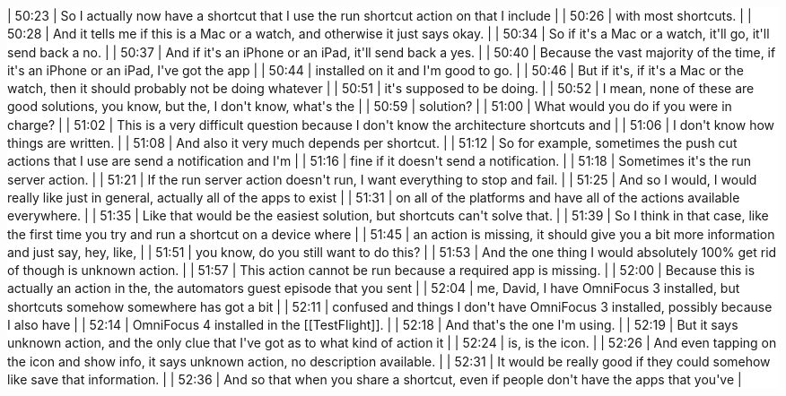 | 50:23      | So I actually now have a shortcut that I use the run shortcut action on that I include                 |
| 50:26      | with most shortcuts.                                                                                   |
| 50:28      | And it tells me if this is a Mac or a watch, and otherwise it just says okay.                          |
| 50:34      | So if it's a Mac or a watch, it'll go, it'll send back a no.                                           |
| 50:37      | And if it's an iPhone or an iPad, it'll send back a yes.                                               |
| 50:40      | Because the vast majority of the time, if it's an iPhone or an iPad, I've got the app                  |
| 50:44      | installed on it and I'm good to go.                                                                    |
| 50:46      | But if it's, if it's a Mac or the watch, then it should probably not be doing whatever                 |
| 50:51      | it's supposed to be doing.                                                                             |
| 50:52      | I mean, none of these are good solutions, you know, but the, I don't know, what's the                  |
| 50:59      | solution?                                                                                              |
| 51:00      | What would you do if you were in charge?                                                               |
| 51:02      | This is a very difficult question because I don't know the architecture shortcuts and                  |
| 51:06      | I don't know how things are written.                                                                   |
| 51:08      | And also it very much depends per shortcut.                                                            |
| 51:12      | So for example, sometimes the push cut actions that I use are send a notification and I'm              |
| 51:16      | fine if it doesn't send a notification.                                                                |
| 51:18      | Sometimes it's the run server action.                                                                  |
| 51:21      | If the run server action doesn't run, I want everything to stop and fail.                              |
| 51:25      | And so I would, I would really like just in general, actually all of the apps to exist                 |
| 51:31      | on all of the platforms and have all of the actions available everywhere.                              |
| 51:35      | Like that would be the easiest solution, but shortcuts can't solve that.                               |
| 51:39      | So I think in that case, like the first time you try and run a shortcut on a device where              |
| 51:45      | an action is missing, it should give you a bit more information and just say, hey, like,               |
| 51:51      | you know, do you still want to do this?                                                                |
| 51:53      | And the one thing I would absolutely 100% get rid of though is unknown action.                         |
| 51:57      | This action cannot be run because a required app is missing.                                           |
| 52:00      | Because this is actually an action in the, the automators guest episode that you sent                  |
| 52:04      | me, David, I have OmniFocus 3 installed, but shortcuts somehow somewhere has got a bit                 |
| 52:11      | confused and things I don't have OmniFocus 3 installed, possibly because I also have                   |
| 52:14      | OmniFocus 4 installed in the [[TestFlight]].                                                              |
| 52:18      | And that's the one I'm using.                                                                          |
| 52:19      | But it says unknown action, and the only clue that I've got as to what kind of action it               |
| 52:24      | is, is the icon.                                                                                       |
| 52:26      | And even tapping on the icon and show info, it says unknown action, no description available.          |
| 52:31      | It would be really good if they could somehow like save that information.                              |
| 52:36      | And so that when you share a shortcut, even if people don't have the apps that you've                  |